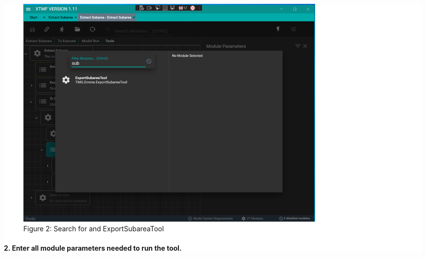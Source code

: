 </figure>

<figure>
    <img src="images/search_module.png"
         alt="Search for and ExportSubareaTool" width="600"/>
    <figcaption>Figure 2: Search for and ExportSubareaTool</figcaption>
</figure>


#### **2. Enter all module parameters needed to run the tool.**
<figure>